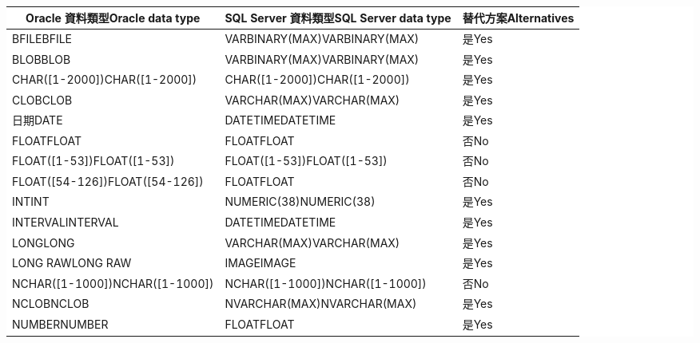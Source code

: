 |<span data-ttu-id="98d4d-109">Oracle 資料類型</span><span class="sxs-lookup"><span data-stu-id="98d4d-109">Oracle data type</span></span>|<span data-ttu-id="98d4d-110">SQL Server 資料類型</span><span class="sxs-lookup"><span data-stu-id="98d4d-110">SQL Server data type</span></span>|<span data-ttu-id="98d4d-111">替代方案</span><span class="sxs-lookup"><span data-stu-id="98d4d-111">Alternatives</span></span>|  
|----------------------|--------------------------|------------------|  
|<span data-ttu-id="98d4d-112">BFILE</span><span class="sxs-lookup"><span data-stu-id="98d4d-112">BFILE</span></span>|<span data-ttu-id="98d4d-113">VARBINARY(MAX)</span><span class="sxs-lookup"><span data-stu-id="98d4d-113">VARBINARY(MAX)</span></span>|<span data-ttu-id="98d4d-114">是</span><span class="sxs-lookup"><span data-stu-id="98d4d-114">Yes</span></span>|  
|<span data-ttu-id="98d4d-115">BLOB</span><span class="sxs-lookup"><span data-stu-id="98d4d-115">BLOB</span></span>|<span data-ttu-id="98d4d-116">VARBINARY(MAX)</span><span class="sxs-lookup"><span data-stu-id="98d4d-116">VARBINARY(MAX)</span></span>|<span data-ttu-id="98d4d-117">是</span><span class="sxs-lookup"><span data-stu-id="98d4d-117">Yes</span></span>|  
|<span data-ttu-id="98d4d-118">CHAR([1-2000])</span><span class="sxs-lookup"><span data-stu-id="98d4d-118">CHAR([1-2000])</span></span>|<span data-ttu-id="98d4d-119">CHAR([1-2000])</span><span class="sxs-lookup"><span data-stu-id="98d4d-119">CHAR([1-2000])</span></span>|<span data-ttu-id="98d4d-120">是</span><span class="sxs-lookup"><span data-stu-id="98d4d-120">Yes</span></span>|  
|<span data-ttu-id="98d4d-121">CLOB</span><span class="sxs-lookup"><span data-stu-id="98d4d-121">CLOB</span></span>|<span data-ttu-id="98d4d-122">VARCHAR(MAX)</span><span class="sxs-lookup"><span data-stu-id="98d4d-122">VARCHAR(MAX)</span></span>|<span data-ttu-id="98d4d-123">是</span><span class="sxs-lookup"><span data-stu-id="98d4d-123">Yes</span></span>|  
|<span data-ttu-id="98d4d-124">日期</span><span class="sxs-lookup"><span data-stu-id="98d4d-124">DATE</span></span>|<span data-ttu-id="98d4d-125">DATETIME</span><span class="sxs-lookup"><span data-stu-id="98d4d-125">DATETIME</span></span>|<span data-ttu-id="98d4d-126">是</span><span class="sxs-lookup"><span data-stu-id="98d4d-126">Yes</span></span>|  
|<span data-ttu-id="98d4d-127">FLOAT</span><span class="sxs-lookup"><span data-stu-id="98d4d-127">FLOAT</span></span>|<span data-ttu-id="98d4d-128">FLOAT</span><span class="sxs-lookup"><span data-stu-id="98d4d-128">FLOAT</span></span>|<span data-ttu-id="98d4d-129">否</span><span class="sxs-lookup"><span data-stu-id="98d4d-129">No</span></span>|  
|<span data-ttu-id="98d4d-130">FLOAT([1-53])</span><span class="sxs-lookup"><span data-stu-id="98d4d-130">FLOAT([1-53])</span></span>|<span data-ttu-id="98d4d-131">FLOAT([1-53])</span><span class="sxs-lookup"><span data-stu-id="98d4d-131">FLOAT([1-53])</span></span>|<span data-ttu-id="98d4d-132">否</span><span class="sxs-lookup"><span data-stu-id="98d4d-132">No</span></span>|  
|<span data-ttu-id="98d4d-133">FLOAT([54-126])</span><span class="sxs-lookup"><span data-stu-id="98d4d-133">FLOAT([54-126])</span></span>|<span data-ttu-id="98d4d-134">FLOAT</span><span class="sxs-lookup"><span data-stu-id="98d4d-134">FLOAT</span></span>|<span data-ttu-id="98d4d-135">否</span><span class="sxs-lookup"><span data-stu-id="98d4d-135">No</span></span>|  
|<span data-ttu-id="98d4d-136">INT</span><span class="sxs-lookup"><span data-stu-id="98d4d-136">INT</span></span>|<span data-ttu-id="98d4d-137">NUMERIC(38)</span><span class="sxs-lookup"><span data-stu-id="98d4d-137">NUMERIC(38)</span></span>|<span data-ttu-id="98d4d-138">是</span><span class="sxs-lookup"><span data-stu-id="98d4d-138">Yes</span></span>|  
|<span data-ttu-id="98d4d-139">INTERVAL</span><span class="sxs-lookup"><span data-stu-id="98d4d-139">INTERVAL</span></span>|<span data-ttu-id="98d4d-140">DATETIME</span><span class="sxs-lookup"><span data-stu-id="98d4d-140">DATETIME</span></span>|<span data-ttu-id="98d4d-141">是</span><span class="sxs-lookup"><span data-stu-id="98d4d-141">Yes</span></span>|  
|<span data-ttu-id="98d4d-142">LONG</span><span class="sxs-lookup"><span data-stu-id="98d4d-142">LONG</span></span>|<span data-ttu-id="98d4d-143">VARCHAR(MAX)</span><span class="sxs-lookup"><span data-stu-id="98d4d-143">VARCHAR(MAX)</span></span>|<span data-ttu-id="98d4d-144">是</span><span class="sxs-lookup"><span data-stu-id="98d4d-144">Yes</span></span>|  
|<span data-ttu-id="98d4d-145">LONG RAW</span><span class="sxs-lookup"><span data-stu-id="98d4d-145">LONG RAW</span></span>|<span data-ttu-id="98d4d-146">IMAGE</span><span class="sxs-lookup"><span data-stu-id="98d4d-146">IMAGE</span></span>|<span data-ttu-id="98d4d-147">是</span><span class="sxs-lookup"><span data-stu-id="98d4d-147">Yes</span></span>|  
|<span data-ttu-id="98d4d-148">NCHAR([1-1000])</span><span class="sxs-lookup"><span data-stu-id="98d4d-148">NCHAR([1-1000])</span></span>|<span data-ttu-id="98d4d-149">NCHAR([1-1000])</span><span class="sxs-lookup"><span data-stu-id="98d4d-149">NCHAR([1-1000])</span></span>|<span data-ttu-id="98d4d-150">否</span><span class="sxs-lookup"><span data-stu-id="98d4d-150">No</span></span>|  
|<span data-ttu-id="98d4d-151">NCLOB</span><span class="sxs-lookup"><span data-stu-id="98d4d-151">NCLOB</span></span>|<span data-ttu-id="98d4d-152">NVARCHAR(MAX)</span><span class="sxs-lookup"><span data-stu-id="98d4d-152">NVARCHAR(MAX)</span></span>|<span data-ttu-id="98d4d-153">是</span><span class="sxs-lookup"><span data-stu-id="98d4d-153">Yes</span></span>|  
|<span data-ttu-id="98d4d-154">NUMBER</span><span class="sxs-lookup"><span data-stu-id="98d4d-154">NUMBER</span></span>|<span data-ttu-id="98d4d-155">FLOAT</span><span class="sxs-lookup"><span data-stu-id="98d4d-155">FLOAT</span></span>|<span data-ttu-id="98d4d-156">是</span><span class="sxs-lookup"><span data-stu-id="98d4d-156">Yes</span></span>|  